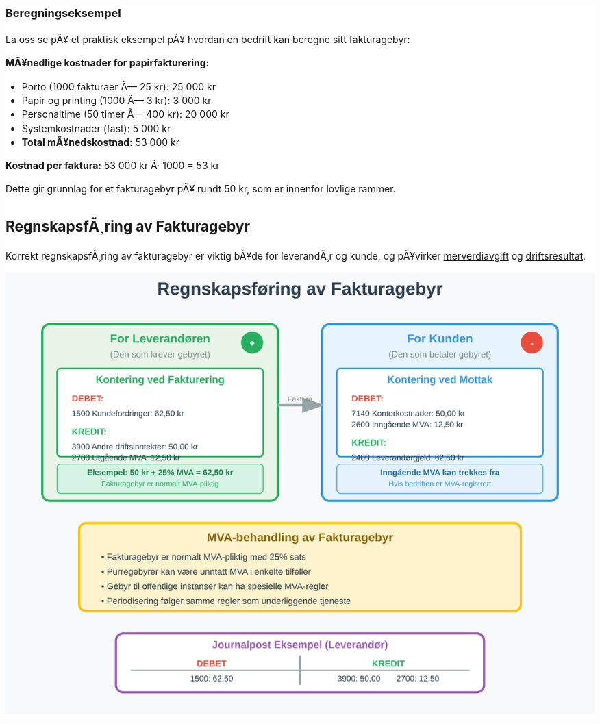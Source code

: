 ### Beregningseksempel

La oss se pÃ¥ et praktisk eksempel pÃ¥ hvordan en bedrift kan beregne sitt fakturagebyr:

**MÃ¥nedlige kostnader for papirfakturering:**
* Porto (1000 fakturaer Ã— 25 kr): 25 000 kr
* Papir og printing (1000 Ã— 3 kr): 3 000 kr
* Personaltime (50 timer Ã— 400 kr): 20 000 kr
* Systemkostnader (fast): 5 000 kr
* **Total mÃ¥nedskostnad:** 53 000 kr

**Kostnad per faktura:** 53 000 kr Ã· 1000 = 53 kr

Dette gir grunnlag for et fakturagebyr pÃ¥ rundt 50 kr, som er innenfor lovlige rammer.

## RegnskapsfÃ¸ring av Fakturagebyr

Korrekt regnskapsfÃ¸ring av fakturagebyr er viktig bÃ¥de for leverandÃ¸r og kunde, og pÃ¥virker [merverdiavgift](/blogs/regnskap/hva-er-avgiftsplikt-mva "Hva er Avgiftsplikt (MVA)? Komplett Guide til Merverdiavgift i Norge") og [driftsresultat](/blogs/regnskap/hva-er-driftsresultat "Hva er Driftsresultat? Beregning, Analyse og Betydning for Bedriften").

![RegnskapsfÃ¸ring av fakturagebyr](fakturagebyr-regnskapsforing.svg)
